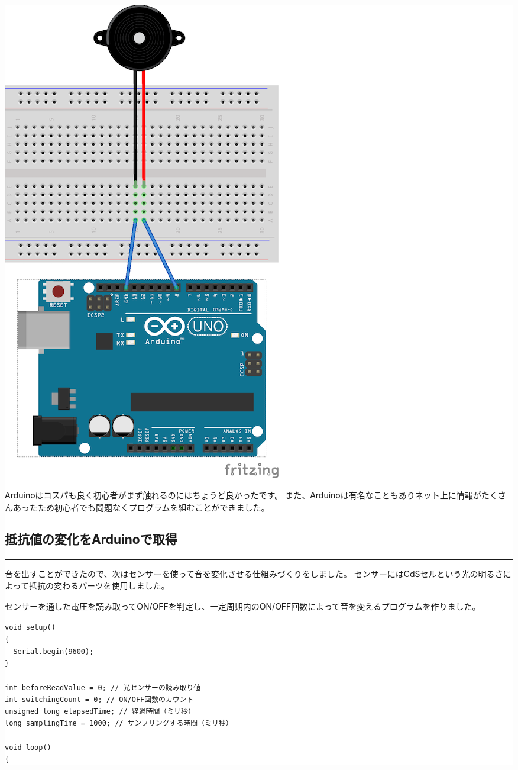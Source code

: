 ![](/images/buzzer_test.png)

Arduinoはコスパも良く初心者がまず触れるのにはちょうど良かったです。
また、Arduinoは有名なこともありネット上に情報がたくさんあったため初心者でも問題なくプログラムを組むことができました。

## 抵抗値の変化をArduinoで取得
***
音を出すことができたので、次はセンサーを使って音を変化させる仕組みづくりをしました。
センサーにはCdSセルという光の明るさによって抵抗の変わるパーツを使用しました。

センサーを通した電圧を読み取ってON/OFFを判定し、一定周期内のON/OFF回数によって音を変えるプログラムを作りました。
```Arduino
void setup()
{
  Serial.begin(9600);
}

int beforeReadValue = 0; // 光センサーの読み取り値
int switchingCount = 0; // ON/OFF回数のカウント
unsigned long elapsedTime; // 経過時間（ミリ秒）
long samplingTime = 1000; // サンプリングする時間（ミリ秒）

void loop()
{
```